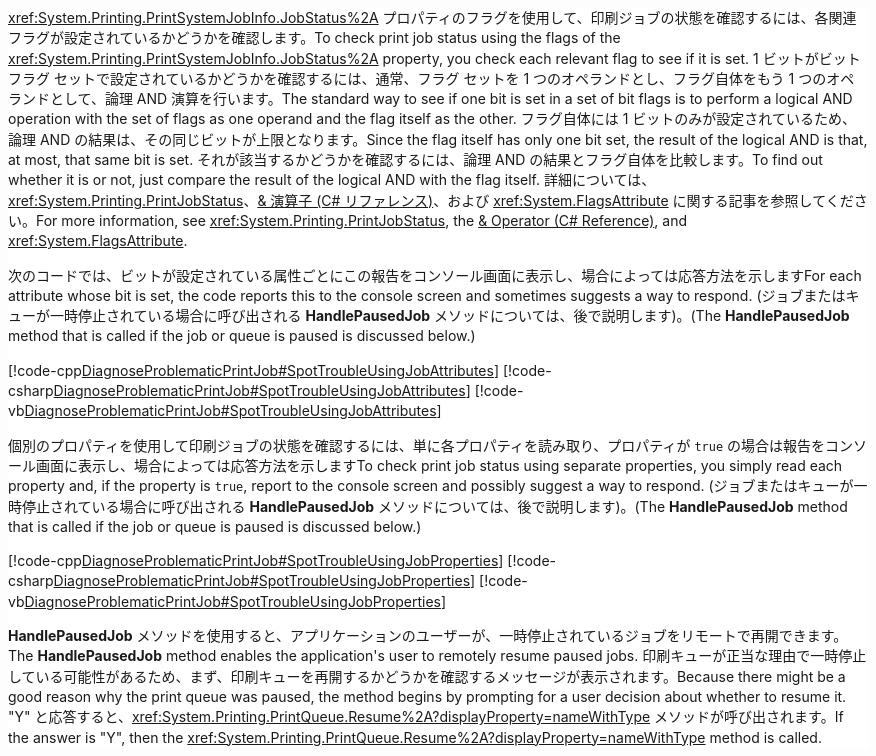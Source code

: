  <span data-ttu-id="ae2ef-139"><xref:System.Printing.PrintSystemJobInfo.JobStatus%2A> プロパティのフラグを使用して、印刷ジョブの状態を確認するには、各関連フラグが設定されているかどうかを確認します。</span><span class="sxs-lookup"><span data-stu-id="ae2ef-139">To check print job status using the flags of the <xref:System.Printing.PrintSystemJobInfo.JobStatus%2A> property, you check each relevant flag to see if it is set.</span></span> <span data-ttu-id="ae2ef-140">1 ビットがビット フラグ セットで設定されているかどうかを確認するには、通常、フラグ セットを 1 つのオペランドとし、フラグ自体をもう 1 つのオペランドとして、論理 AND 演算を行います。</span><span class="sxs-lookup"><span data-stu-id="ae2ef-140">The standard way to see if one bit is set in a set of bit flags is to perform a logical AND operation with the set of flags as one operand and the flag itself as the other.</span></span> <span data-ttu-id="ae2ef-141">フラグ自体には 1 ビットのみが設定されているため、論理 AND の結果は、その同じビットが上限となります。</span><span class="sxs-lookup"><span data-stu-id="ae2ef-141">Since the flag itself has only one bit set, the result of the logical AND is that, at most, that same bit is set.</span></span> <span data-ttu-id="ae2ef-142">それが該当するかどうかを確認するには、論理 AND の結果とフラグ自体を比較します。</span><span class="sxs-lookup"><span data-stu-id="ae2ef-142">To find out whether it is or not, just compare the result of the logical AND with the flag itself.</span></span> <span data-ttu-id="ae2ef-143">詳細については、<xref:System.Printing.PrintJobStatus>、[& 演算子 (C# リファレンス)](/dotnet/csharp/language-reference/operators/bitwise-and-shift-operators#logical-and-operator-)、および <xref:System.FlagsAttribute> に関する記事を参照してください。</span><span class="sxs-lookup"><span data-stu-id="ae2ef-143">For more information, see <xref:System.Printing.PrintJobStatus>, the [& Operator (C# Reference)](/dotnet/csharp/language-reference/operators/bitwise-and-shift-operators#logical-and-operator-), and <xref:System.FlagsAttribute>.</span></span>  
  
 <span data-ttu-id="ae2ef-144">次のコードでは、ビットが設定されている属性ごとにこの報告をコンソール画面に表示し、場合によっては応答方法を示します</span><span class="sxs-lookup"><span data-stu-id="ae2ef-144">For each attribute whose bit is set, the code reports this to the console screen and sometimes suggests a way to respond.</span></span> <span data-ttu-id="ae2ef-145">(ジョブまたはキューが一時停止されている場合に呼び出される **HandlePausedJob** メソッドについては、後で説明します)。</span><span class="sxs-lookup"><span data-stu-id="ae2ef-145">(The **HandlePausedJob** method that is called if the job or queue is paused is discussed below.)</span></span>  
  
 [!code-cpp[DiagnoseProblematicPrintJob#SpotTroubleUsingJobAttributes](~/samples/snippets/cpp/VS_Snippets_Wpf/DiagnoseProblematicPrintJob/CPP/Program.cpp#spottroubleusingjobattributes)]
 [!code-csharp[DiagnoseProblematicPrintJob#SpotTroubleUsingJobAttributes](~/samples/snippets/csharp/VS_Snippets_Wpf/DiagnoseProblematicPrintJob/CSharp/Program.cs#spottroubleusingjobattributes)]
 [!code-vb[DiagnoseProblematicPrintJob#SpotTroubleUsingJobAttributes](~/samples/snippets/visualbasic/VS_Snippets_Wpf/DiagnoseProblematicPrintJob/visualbasic/program.vb#spottroubleusingjobattributes)]  
  
 <span data-ttu-id="ae2ef-146">個別のプロパティを使用して印刷ジョブの状態を確認するには、単に各プロパティを読み取り、プロパティが `true` の場合は報告をコンソール画面に表示し、場合によっては応答方法を示します</span><span class="sxs-lookup"><span data-stu-id="ae2ef-146">To check print job status using separate properties, you simply read each property and, if the property is `true`, report to the console screen and possibly suggest a way to respond.</span></span> <span data-ttu-id="ae2ef-147">(ジョブまたはキューが一時停止されている場合に呼び出される **HandlePausedJob** メソッドについては、後で説明します)。</span><span class="sxs-lookup"><span data-stu-id="ae2ef-147">(The **HandlePausedJob** method that is called if the job or queue is paused is discussed below.)</span></span>  
  
 [!code-cpp[DiagnoseProblematicPrintJob#SpotTroubleUsingJobProperties](~/samples/snippets/cpp/VS_Snippets_Wpf/DiagnoseProblematicPrintJob/CPP/Program.cpp#spottroubleusingjobproperties)]
 [!code-csharp[DiagnoseProblematicPrintJob#SpotTroubleUsingJobProperties](~/samples/snippets/csharp/VS_Snippets_Wpf/DiagnoseProblematicPrintJob/CSharp/Program.cs#spottroubleusingjobproperties)]
 [!code-vb[DiagnoseProblematicPrintJob#SpotTroubleUsingJobProperties](~/samples/snippets/visualbasic/VS_Snippets_Wpf/DiagnoseProblematicPrintJob/visualbasic/program.vb#spottroubleusingjobproperties)]  
  
 <span data-ttu-id="ae2ef-148">**HandlePausedJob** メソッドを使用すると、アプリケーションのユーザーが、一時停止されているジョブをリモートで再開できます。</span><span class="sxs-lookup"><span data-stu-id="ae2ef-148">The **HandlePausedJob** method enables the application's user to remotely resume paused jobs.</span></span> <span data-ttu-id="ae2ef-149">印刷キューが正当な理由で一時停止している可能性があるため、まず、印刷キューを再開するかどうかを確認するメッセージが表示されます。</span><span class="sxs-lookup"><span data-stu-id="ae2ef-149">Because there might be a good reason why the print queue was paused, the method begins by prompting for a user decision about whether to resume it.</span></span> <span data-ttu-id="ae2ef-150">"Y" と応答すると、<xref:System.Printing.PrintQueue.Resume%2A?displayProperty=nameWithType> メソッドが呼び出されます。</span><span class="sxs-lookup"><span data-stu-id="ae2ef-150">If the answer is "Y", then the <xref:System.Printing.PrintQueue.Resume%2A?displayProperty=nameWithType> method is called.</span></span>  
  